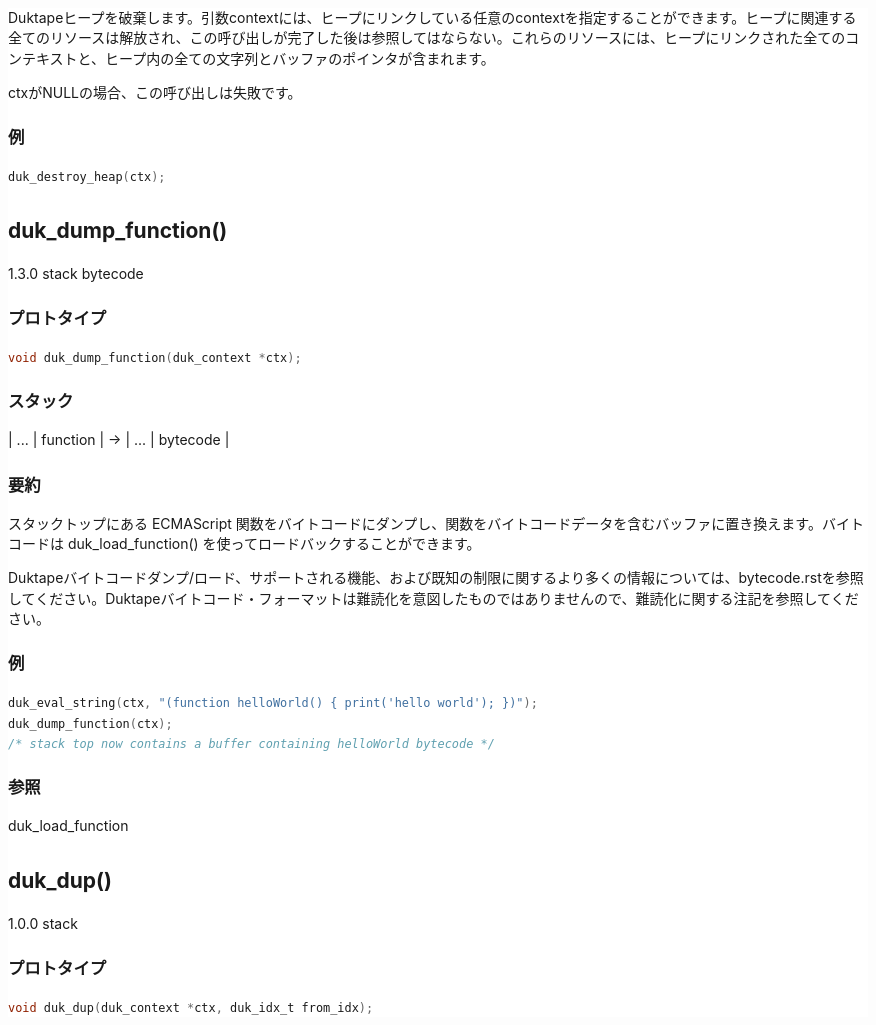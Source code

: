 Duktapeヒープを破棄します。引数contextには、ヒープにリンクしている任意のcontextを指定することができます。ヒープに関連する全てのリソースは解放され、この呼び出しが完了した後は参照してはならない。これらのリソースには、ヒープにリンクされた全てのコンテキストと、ヒープ内の全ての文字列とバッファのポインタが含まれます。

ctxがNULLの場合、この呼び出しは失敗です。


### 例

```c
duk_destroy_heap(ctx);
```


## duk_dump_function() 

1.3.0 stack bytecode

### プロトタイプ

```c
void duk_dump_function(duk_context *ctx);
```

### スタック

| ... | function | -> | ... | bytecode |

### 要約

スタックトップにある ECMAScript 関数をバイトコードにダンプし、関数をバイトコードデータを含むバッファに置き換えます。バイトコードは duk_load_function() を使ってロードバックすることができます。

Duktapeバイトコードダンプ/ロード、サポートされる機能、および既知の制限に関するより多くの情報については、bytecode.rstを参照してください。Duktapeバイトコード・フォーマットは難読化を意図したものではありませんので、難読化に関する注記を参照してください。

### 例

```c
duk_eval_string(ctx, "(function helloWorld() { print('hello world'); })");
duk_dump_function(ctx);
/* stack top now contains a buffer containing helloWorld bytecode */
```

### 参照

duk_load_function


## duk_dup() 

1.0.0 stack

### プロトタイプ

```c
void duk_dup(duk_context *ctx, duk_idx_t from_idx);
```
